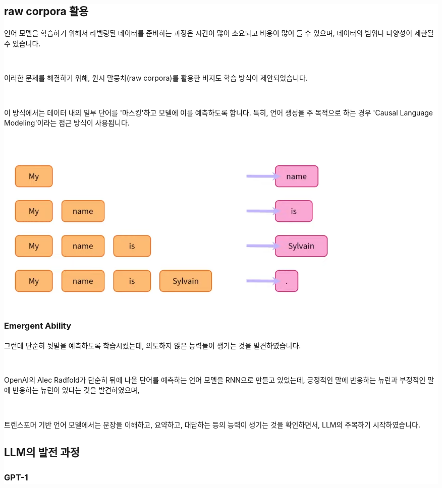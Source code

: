 <div id="raw corpora 활용"></div>

## raw corpora 활용

언어 모델을 학습하기 위해서 라벨링된 데이터를 준비하는 과정은 시간이 많이 소요되고 비용이 많이 들 수 있으며, 데이터의 범위나 다양성이 제한될 수 있습니다.

<br>

이러한 문제를 해결하기 위해, 원시 말뭉치(raw corpora)를 활용한 비지도 학습 방식이 제안되었습니다.

<br>

이 방식에서는 데이터 내의 일부 단어를 '마스킹'하고 모델에 이를 예측하도록 합니다. 특히, 언어 생성을 주 목적으로 하는 경우 'Causal Language Modeling'이라는 접근 방식이 사용됩니다.

<img style="width: 80%; margin-top: 40px;" id="output" src="./llm/casual.PNG">

### Emergent Ability

그런데 단순히 뒷말을 예측하도록 학습시켰는데, 의도하지 않은 능력들이 생기는 것을 발견하였습니다. 

<br>

OpenAI의 Alec Radfold가 단순히 뒤에 나올 단어를 예측하는 언어 모델을 RNN으로 만들고 있었는데, 긍정적인 말에 반응하는 뉴런과 부정적인 말에 반응하는 뉴런이 있다는 것을 발견하였으며,

<br>

트렌스포머 기반 언어 모델에서는 문장을 이해하고, 요약하고, 대답하는 등의 능력이 생기는 것을 확인하면서, LLM의 주목하기 시작하였습니다.

<div id="LLM의 발전 과정"></div>

## LLM의 발전 과정

### GPT-1
